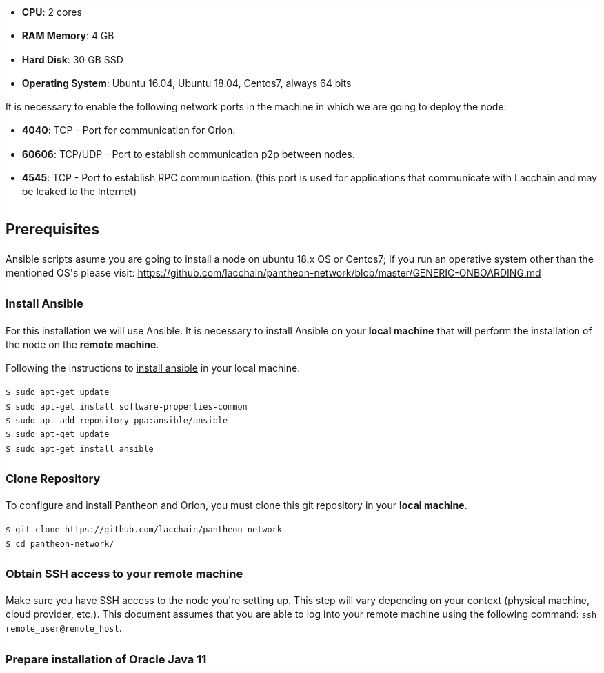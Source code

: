 * **CPU**: 2 cores

* **RAM Memory**: 4 GB

* **Hard Disk**: 30 GB SSD

* **Operating System**: Ubuntu 16.04, Ubuntu 18.04, Centos7, always 64 bits

It is necessary to enable the following network ports in the machine in which we are going to deploy the node:

* **4040**: TCP - Port for communication for Orion.

* **60606**: TCP/UDP - Port to establish communication p2p between nodes.

* **4545**: TCP - Port to establish RPC communication. (this port is used for applications that communicate with Lacchain and may be leaked to the Internet)

## Prerequisites
Ansible scripts asume you are going to install a node on ubuntu 18.x OS or Centos7; If you run an operative system other than the mentioned OS's please visit: https://github.com/lacchain/pantheon-network/blob/master/GENERIC-ONBOARDING.md

### Install Ansible ###

For this installation we will use Ansible. It is necessary to install Ansible on your **local machine** that will perform the installation of the node on the **remote machine**.

Following the instructions to [install ansible](https://docs.ansible.com/ansible/latest/installation_guide/intro_installation.html) in your local machine.

```shell
$ sudo apt-get update
$ sudo apt-get install software-properties-common
$ sudo apt-add-repository ppa:ansible/ansible
$ sudo apt-get update
$ sudo apt-get install ansible
```

### Clone Repository ####

To configure and install Pantheon and Orion, you must clone this git repository in your **local machine**.

```shell
$ git clone https://github.com/lacchain/pantheon-network
$ cd pantheon-network/
```

### Obtain SSH access to your remote machine ###

Make sure you have SSH access to the node you're setting up. This step will vary depending on your context (physical machine, cloud provider, etc.). This document assumes that you are able to log into your remote machine using the following command: `ssh remote_user@remote_host`.

### Prepare installation of Oracle Java 11 ###
